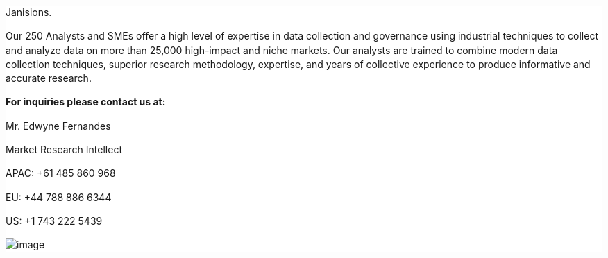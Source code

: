 Janisions.</p><p><span class="">Our 250 Analysts and SMEs offer a high level of expertise in data collection and governance using industrial techniques to collect and analyze data on more than 25,000 high-impact and niche markets. Our analysts are trained to combine modern data collection techniques, superior research methodology, expertise, and years of collective experience to produce informative and accurate research.</span></p><p><strong>For inquiries please contact us at:</strong></p><p>Mr. Edwyne Fernandes</p><p>Market Research Intellect</p><p>APAC: +61 485 860 968</p><p>EU: +44 788 886 6344</p><p>US: +1 743 222 5439</p>
![image](https://github.com/user-attachments/assets/140d0306-42fe-4ef3-8439-ca5286ba6e74)
